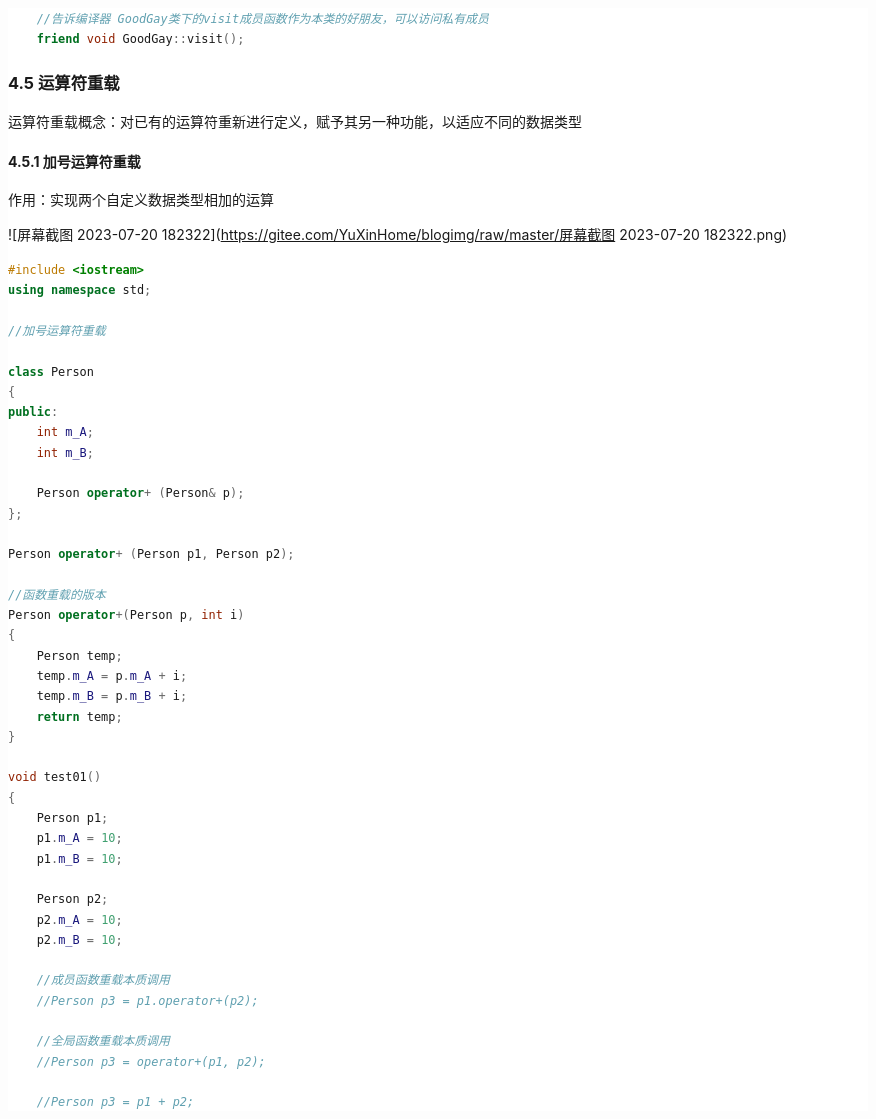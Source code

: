```c++
	//告诉编译器 GoodGay类下的visit成员函数作为本类的好朋友，可以访问私有成员
	friend void GoodGay::visit();
```



### 4.5 运算符重载



运算符重载概念：对已有的运算符重新进行定义，赋予其另一种功能，以适应不同的数据类型



#### 4.5.1 加号运算符重载



作用：实现两个自定义数据类型相加的运算



![屏幕截图 2023-07-20 182322](https://gitee.com/YuXinHome/blogimg/raw/master/屏幕截图 2023-07-20 182322.png)



```c++
#include <iostream>
using namespace std;

//加号运算符重载

class Person
{
public:
	int m_A;
	int m_B;

	Person operator+ (Person& p);
};

Person operator+ (Person p1, Person p2);

//函数重载的版本
Person operator+(Person p, int i)
{
	Person temp;
	temp.m_A = p.m_A + i;
	temp.m_B = p.m_B + i;
	return temp;
}

void test01()
{
	Person p1;
	p1.m_A = 10;
	p1.m_B = 10;

	Person p2;
	p2.m_A = 10;
	p2.m_B = 10;

	//成员函数重载本质调用
	//Person p3 = p1.operator+(p2);

	//全局函数重载本质调用
	//Person p3 = operator+(p1, p2);

	//Person p3 = p1 + p2;
```